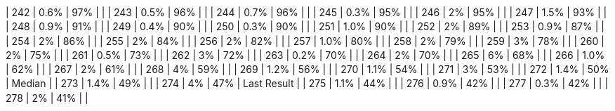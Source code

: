 | 242 | 0.6% | 97% |  |
| 243 | 0.5% | 96% |  |
| 244 | 0.7% | 96% |  |
| 245 | 0.3% | 95% |  |
| 246 | 2% | 95% |  |
| 247 | 1.5% | 93% |  |
| 248 | 0.9% | 91% |  |
| 249 | 0.4% | 90% |  |
| 250 | 0.3% | 90% |  |
| 251 | 1.0% | 90% |  |
| 252 | 2% | 89% |  |
| 253 | 0.9% | 87% |  |
| 254 | 2% | 86% |  |
| 255 | 2% | 84% |  |
| 256 | 2% | 82% |  |
| 257 | 1.0% | 80% |  |
| 258 | 2% | 79% |  |
| 259 | 3% | 78% |  |
| 260 | 2% | 75% |  |
| 261 | 0.5% | 73% |  |
| 262 | 3% | 72% |  |
| 263 | 0.2% | 70% |  |
| 264 | 2% | 70% |  |
| 265 | 6% | 68% |  |
| 266 | 1.0% | 62% |  |
| 267 | 2% | 61% |  |
| 268 | 4% | 59% |  |
| 269 | 1.2% | 56% |  |
| 270 | 1.1% | 54% |  |
| 271 | 3% | 53% |  |
| 272 | 1.4% | 50% | Median |
| 273 | 1.4% | 49% |  |
| 274 | 4% | 47% | Last Result |
| 275 | 1.1% | 44% |  |
| 276 | 0.9% | 42% |  |
| 277 | 0.3% | 42% |  |
| 278 | 2% | 41% |  |